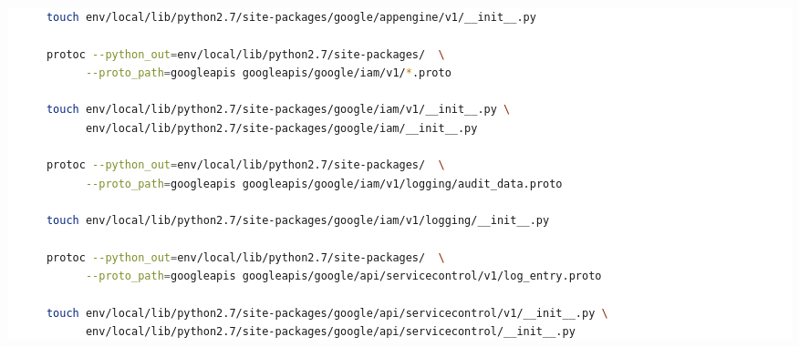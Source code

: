 ```bash
      touch env/local/lib/python2.7/site-packages/google/appengine/v1/__init__.py

      protoc --python_out=env/local/lib/python2.7/site-packages/  \
            --proto_path=googleapis googleapis/google/iam/v1/*.proto

      touch env/local/lib/python2.7/site-packages/google/iam/v1/__init__.py \
            env/local/lib/python2.7/site-packages/google/iam/__init__.py

      protoc --python_out=env/local/lib/python2.7/site-packages/  \
            --proto_path=googleapis googleapis/google/iam/v1/logging/audit_data.proto

      touch env/local/lib/python2.7/site-packages/google/iam/v1/logging/__init__.py

      protoc --python_out=env/local/lib/python2.7/site-packages/  \
            --proto_path=googleapis googleapis/google/api/servicecontrol/v1/log_entry.proto

      touch env/local/lib/python2.7/site-packages/google/api/servicecontrol/v1/__init__.py \
            env/local/lib/python2.7/site-packages/google/api/servicecontrol/__init__.py
```

